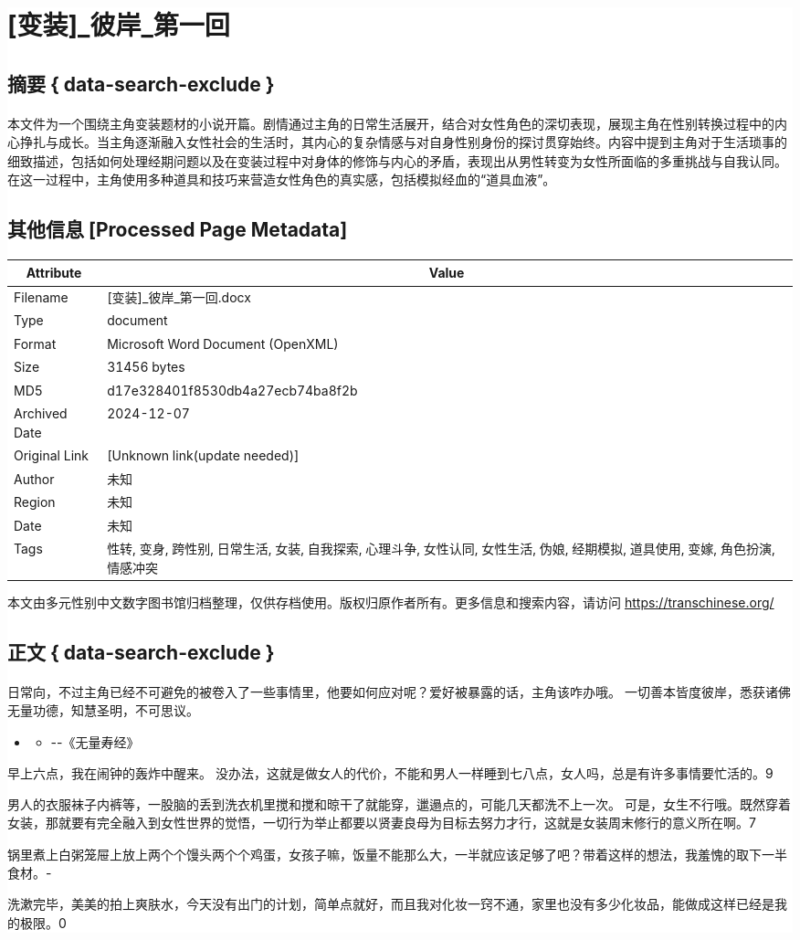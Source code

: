 # [变装]_彼岸_第一回



## 摘要  { data-search-exclude }


本文件为一个围绕主角变装题材的小说开篇。剧情通过主角的日常生活展开，结合对女性角色的深切表现，展现主角在性别转换过程中的内心挣扎与成长。当主角逐渐融入女性社会的生活时，其内心的复杂情感与对自身性别身份的探讨贯穿始终。内容中提到主角对于生活琐事的细致描述，包括如何处理经期问题以及在变装过程中对身体的修饰与内心的矛盾，表现出从男性转变为女性所面临的多重挑战与自我认同。在这一过程中，主角使用多种道具和技巧来营造女性角色的真实感，包括模拟经血的“道具血液”。



## 其他信息 [Processed Page Metadata]

| Attribute       | Value                                  |
|-----------------|----------------------------------------|
| Filename        | [变装]_彼岸_第一回.docx                             |
| Type            | document                                 |
| Format          | Microsoft Word Document (OpenXML)                               |
| Size            | 31456 bytes                           |
| MD5             | d17e328401f8530db4a27ecb74ba8f2b                                  |
| Archived Date   | 2024-12-07                             |
| Original Link   | [Unknown link(update needed)]                         |
| Author          | 未知                               |
| Region          | 未知                               |
| Date            | 未知                                 |
| Tags            | 性转, 变身, 跨性别, 日常生活, 女装, 自我探索, 心理斗争, 女性认同, 女性生活, 伪娘, 经期模拟, 道具使用, 变嫁, 角色扮演, 情感冲突                                 |

本文由多元性别中文数字图书馆归档整理，仅供存档使用。版权归原作者所有。更多信息和搜索内容，请访问 <https://transchinese.org/>


## 正文 { data-search-exclude }


日常向，不过主角已经不可避免的被卷入了一些事情里，他要如何应对呢？爱好被暴露的话，主角该咋办哦。 一切善本皆度彼岸，悉获诸佛无量功德，知慧圣明，不可思议。

 - - --《无量寿经》

早上六点，我在闹钟的轰炸中醒来。 没办法，这就是做女人的代价，不能和男人一样睡到七八点，女人吗，总是有许多事情要忙活的。9

男人的衣服袜子内裤等，一股脑的丢到洗衣机里搅和搅和晾干了就能穿，邋遢点的，可能几天都洗不上一次。 可是，女生不行哦。既然穿着女装，那就要有完全融入到女性世界的觉悟，一切行为举止都要以贤妻良母为目标去努力才行，这就是女装周末修行的意义所在啊。7

锅里煮上白粥笼屉上放上两个个馒头两个个鸡蛋，女孩子嘛，饭量不能那么大，一半就应该足够了吧？带着这样的想法，我羞愧的取下一半食材。-

洗漱完毕，美美的拍上爽肤水，今天没有出门的计划，简单点就好，而且我对化妆一窍不通，家里也没有多少化妆品，能做成这样已经是我的极限。0
